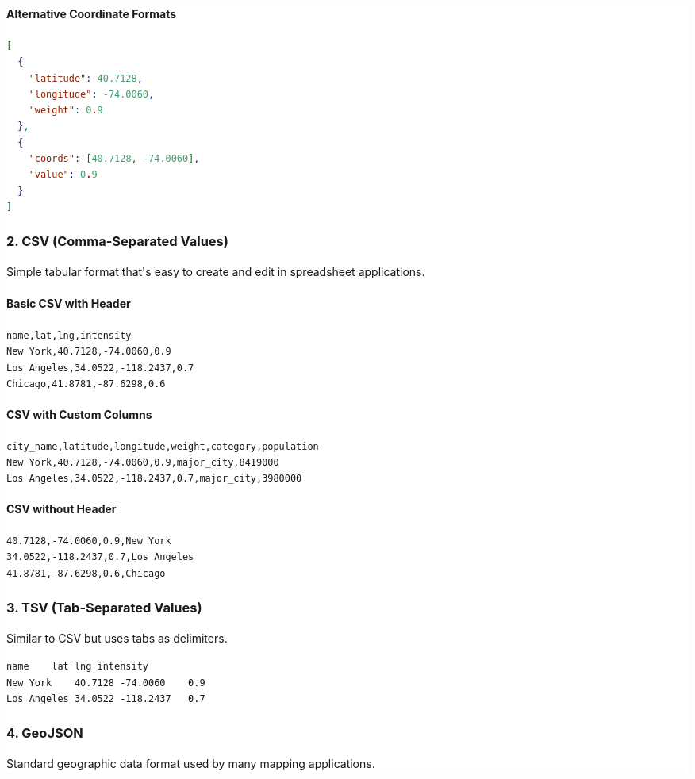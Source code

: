 #### Alternative Coordinate Formats
```json
[
  {
    "latitude": 40.7128,
    "longitude": -74.0060,
    "weight": 0.9
  },
  {
    "coords": [40.7128, -74.0060],
    "value": 0.9
  }
]
```

### 2. CSV (Comma-Separated Values)

Simple tabular format that's easy to create and edit in spreadsheet applications.

#### Basic CSV with Header
```csv
name,lat,lng,intensity
New York,40.7128,-74.0060,0.9
Los Angeles,34.0522,-118.2437,0.7
Chicago,41.8781,-87.6298,0.6
```

#### CSV with Custom Columns
```csv
city_name,latitude,longitude,weight,category,population
New York,40.7128,-74.0060,0.9,major_city,8419000
Los Angeles,34.0522,-118.2437,0.7,major_city,3980000
```

#### CSV without Header
```csv
40.7128,-74.0060,0.9,New York
34.0522,-118.2437,0.7,Los Angeles
41.8781,-87.6298,0.6,Chicago
```

### 3. TSV (Tab-Separated Values)

Similar to CSV but uses tabs as delimiters.

```tsv
name	lat	lng	intensity
New York	40.7128	-74.0060	0.9
Los Angeles	34.0522	-118.2437	0.7
```

### 4. GeoJSON

Standard geographic data format used by many mapping applications.
